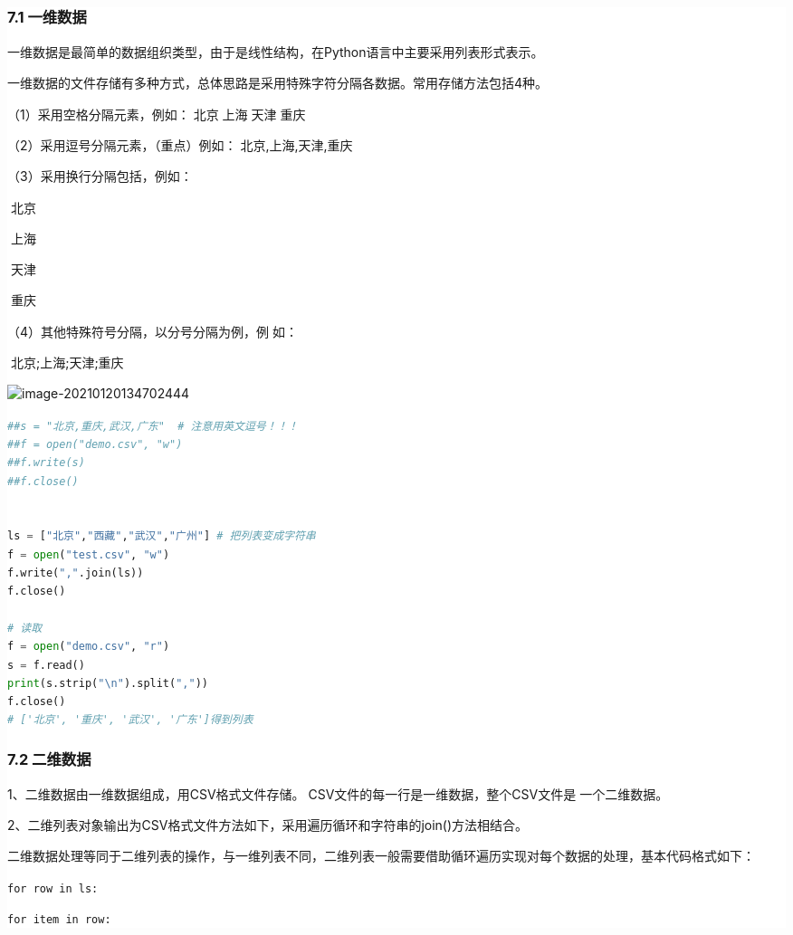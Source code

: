 ### 7.1 一维数据

一维数据是最简单的数据组织类型，由于是线性结构，在Python语言中主要采用列表形式表示。

一维数据的文件存储有多种方式，总体思路是采用特殊字符分隔各数据。常用存储方法包括4种。

 （1）采用空格分隔元素，例如： 北京  上海  天津  重庆

 （2）采用逗号分隔元素，（重点）例如： 北京,上海,天津,重庆

 （3）采用换行分隔包括，例如：

​      北京

​      上海

​      天津

​      重庆 

 （4）其他特殊符号分隔，以分号分隔为例，例 如： 

​      北京;上海;天津;重庆 

![image-20210120134702444](https://gitee.com/grant1499/blog-pic/raw/master/img/202110232139265.png)

```python
##s = "北京,重庆,武汉,广东"  # 注意用英文逗号！！！
##f = open("demo.csv", "w")
##f.write(s)
##f.close()


ls = ["北京","西藏","武汉","广州"] # 把列表变成字符串
f = open("test.csv", "w")
f.write(",".join(ls))
f.close()

# 读取
f = open("demo.csv", "r")
s = f.read()
print(s.strip("\n").split(","))
f.close()
# ['北京', '重庆', '武汉', '广东']得到列表
```

### 7.2 二维数据

1、二维数据由一维数据组成，用CSV格式文件存储。 CSV文件的每一行是一维数据，整个CSV文件是 一个二维数据。

2、二维列表对象输出为CSV格式文件方法如下，采用遍历循环和字符串的join()方法相结合。

二维数据处理等同于二维列表的操作，与一维列表不同，二维列表一般需要借助循环遍历实现对每个数据的处理，基本代码格式如下：

`for row in ls:`

 `for item in row:`   
